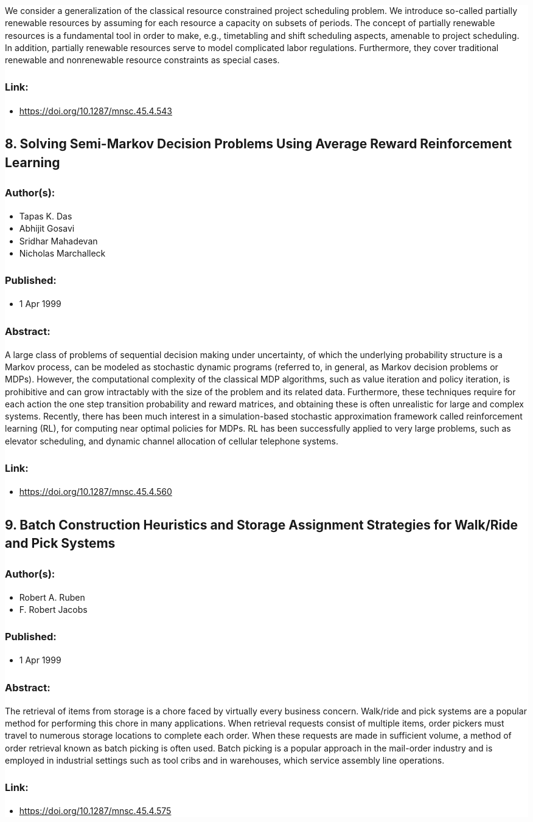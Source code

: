 We consider a generalization of the classical resource constrained project scheduling problem. We introduce so-called partially renewable resources by assuming for each resource a capacity on subsets of periods. The concept of partially renewable resources is a fundamental tool in order to make, e.g., timetabling and shift scheduling aspects, amenable to project scheduling. In addition, partially renewable resources serve to model complicated labor regulations. Furthermore, they cover traditional renewable and nonrenewable resource constraints as special cases.
### Link:
- https://doi.org/10.1287/mnsc.45.4.543

## 8. Solving Semi-Markov Decision Problems Using Average Reward Reinforcement Learning
### Author(s):
- Tapas K. Das
- Abhijit Gosavi
- Sridhar Mahadevan
- Nicholas Marchalleck
### Published:
- 1 Apr 1999
### Abstract:
A large class of problems of sequential decision making under uncertainty, of which the underlying probability structure is a Markov process, can be modeled as stochastic dynamic programs (referred to, in general, as Markov decision problems or MDPs). However, the computational complexity of the classical MDP algorithms, such as value iteration and policy iteration, is prohibitive and can grow intractably with the size of the problem and its related data. Furthermore, these techniques require for each action the one step transition probability and reward matrices, and obtaining these is often unrealistic for large and complex systems. Recently, there has been much interest in a simulation-based stochastic approximation framework called reinforcement learning (RL), for computing near optimal policies for MDPs. RL has been successfully applied to very large problems, such as elevator scheduling, and dynamic channel allocation of cellular telephone systems.
### Link:
- https://doi.org/10.1287/mnsc.45.4.560

## 9. Batch Construction Heuristics and Storage Assignment Strategies for Walk/Ride and Pick Systems
### Author(s):
- Robert A. Ruben
- F. Robert Jacobs
### Published:
- 1 Apr 1999
### Abstract:
The retrieval of items from storage is a chore faced by virtually every business concern. Walk/ride and pick systems are a popular method for performing this chore in many applications. When retrieval requests consist of multiple items, order pickers must travel to numerous storage locations to complete each order. When these requests are made in sufficient volume, a method of order retrieval known as batch picking is often used. Batch picking is a popular approach in the mail-order industry and is employed in industrial settings such as tool cribs and in warehouses, which service assembly line operations.
### Link:
- https://doi.org/10.1287/mnsc.45.4.575
